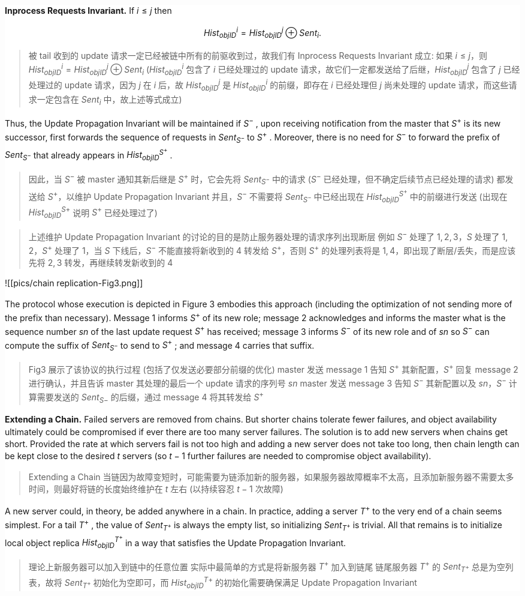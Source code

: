 **Inprocess Requests Invariant.** If $i\leq j$ then 

$$
{ H}i s t_{o b j I D}^{i}={ H}i s t_{o b j I D}^{j}\oplus{ S}e n t_{i}.
$$ 
>  被 tail 收到的 update 请求一定已经被链中所有的前驱收到过，故我们有 Inprocess Requests Invariant 成立: 
>  如果 $i \le j$，则 $Hist^i_{objID} = Hist^j_{objID} \oplus Sent_i$
>  ($Hist^i_{objID}$ 包含了 $i$ 已经处理过的 update 请求，故它们一定都发送给了后继，$Hist^j_{objID}$ 包含了 $j$ 已经处理过的 update 请求，因为 $j$ 在 $i$ 后，故 $Hist^j_{objID}$ 是 $Hist^i_{objID}$ 的前缀，即存在 $i$ 已经处理但 $j$ 尚未处理的 update 请求，而这些请求一定包含在 $Sent_i$ 中，故上述等式成立)

Thus, the Update Propagation Invariant will be maintained if $S^{-}$ , upon receiving notification from the master that $S^{+}$ is its new successor, first forwards the sequence of requests in $S e n t_{S^{-}}$ to $S^{+}$ . Moreover, there is no need for $S^{-}$ to forward the prefix of $S e n t_{S^{-}}$ that already appears in $H i s t_{o b j I D}^{S^{+}}$ . 
>  因此，当 $S^-$ 被 master 通知其新后继是 $S^+$ 时，它会先将 $Sent_{S^-}$ 中的请求 ($S^-$ 已经处理，但不确定后续节点已经处理的请求) 都发送给 $S^+$，以维护 Update Propagation Invariant
>  并且，$S^-$ 不需要将 $Sent_{S^-}$ 中已经出现在 $Hist^{S^+}_{objID}$ 中的前缀进行发送 (出现在 $Hist^{S+}_{objID}$ 说明 $S^+$ 已经处理过了)

>  上述维护 Update Propagation Invariant 的讨论的目的是防止服务器处理的请求序列出现断层
>  例如 $S^-$ 处理了 $1, 2, 3$，$S$ 处理了 $1, 2$，$S^+$ 处理了 $1$，当 $S$ 下线后，$S^-$ 不能直接将新收到的 $4$ 转发给 $S^+$，否则 $S^+$ 的处理列表将是 $1, 4$，即出现了断层/丢失，而是应该先将 $2, 3$ 转发，再继续转发新收到的 $4$

![[pics/chain replication-Fig3.png]]

The protocol whose execution is depicted in Figure 3 embodies this approach (including the optimization of not sending more of the prefix than necessary). Message 1 informs $S^{+}$ of its new role; message 2 acknowledges and informs the master what is the sequence number ${s n}$ of the last update request $S^{+}$ has received; message 3 informs $S^{-}$ of its new role and of ${s n}$ so $S^{-}$ can compute the suffix of $S e n t_{S^{-}}$ to send to $S^{+}$ ; and message 4 carries that suffix. 
>  Fig3 展示了该协议的执行过程 (包括了仅发送必要部分前缀的优化)
>  master 发送 message 1 告知 $S^+$ 其新配置，$S^+$ 回复 message 2 进行确认，并且告诉 master 其处理的最后一个 update 请求的序列号 $sn$
>  master 发送 message 3 告知 $S^-$ 其新配置以及 $sn$，$S^-$ 计算需要发送的 $Sent_{S-}$ 的后缀，通过 message 4 将其转发给 $S^+$

**Extending a Chain.** Failed servers are removed from chains. But shorter chains tolerate fewer failures, and object availability ultimately could be compromised if ever there are too many server failures. The solution is to add new servers when chains get short. Provided the rate at which servers fail is not too high and adding a new server does not take too long, then chain length can be kept close to the desired $t$ servers (so $t-1$ further failures are needed to compromise object availability). 
>  Extending a Chain
>  当链因为故障变短时，可能需要为链添加新的服务器，如果服务器故障概率不太高，且添加新服务器不需要太多时间，则最好将链的长度始终维护在 $t$ 左右 (以持续容忍 $t-1$ 次故障)

A new server could, in theory, be added anywhere in a chain. In practice, adding a server $T^{+}$ to the very end of a chain seems simplest. For a tail $T^{+}$ , the value of $S e n t_{T^{+}}$ is always the empty list, so initializing $S e n t_{T^{+}}$ is trivial. All that remains is to initialize local object replica $H i s t_{o b j I D}^{T^{+}}$ in a way that satisfies the Update Propagation Invariant. 
>  理论上新服务器可以加入到链中的任意位置
>  实际中最简单的方式是将新服务器 $T^+$ 加入到链尾
>  链尾服务器 $T^+$ 的 $Sent_{T^+}$ 总是为空列表，故将 $Sent_{T^+}$ 初始化为空即可，而 $Hist^{T+}_{objID}$ 的初始化需要确保满足 Update Propagation Invariant

